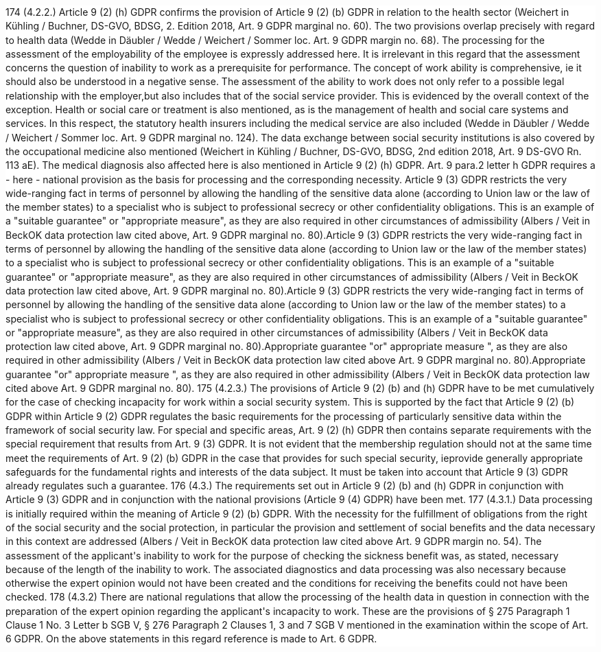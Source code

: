 174 (4.2.2.) Article 9 (2) (h) GDPR confirms the provision of Article 9 (2) (b) GDPR in relation to the health sector (Weichert in Kühling / Buchner, DS-GVO, BDSG, 2. Edition 2018, Art. 9 GDPR marginal no. 60). The two provisions overlap precisely with regard to health data (Wedde in Däubler / Wedde / Weichert / Sommer loc. Art. 9 GDPR margin no. 68). The processing for the assessment of the employability of the employee is expressly addressed here. It is irrelevant in this regard that the assessment concerns the question of inability to work as a prerequisite for performance. The concept of work ability is comprehensive, ie it should also be understood in a negative sense. The assessment of the ability to work does not only refer to a possible legal relationship with the employer,but also includes that of the social service provider. This is evidenced by the overall context of the exception. Health or social care or treatment is also mentioned, as is the management of health and social care systems and services. In this respect, the statutory health insurers including the medical service are also included (Wedde in Däubler / Wedde / Weichert / Sommer loc. Art. 9 GDPR marginal no. 124). The data exchange between social security institutions is also covered by the occupational medicine also mentioned (Weichert in Kühling / Buchner, DS-GVO, BDSG, 2nd edition 2018, Art. 9 DS-GVO Rn. 113 aE). The medical diagnosis also affected here is also mentioned in Article 9 (2) (h) GDPR. Art. 9 para.2 letter h GDPR requires a - here - national provision as the basis for processing and the corresponding necessity. Article 9 (3) GDPR restricts the very wide-ranging fact in terms of personnel by allowing the handling of the sensitive data alone (according to Union law or the law of the member states) to a specialist who is subject to professional secrecy or other confidentiality obligations. This is an example of a "suitable guarantee" or "appropriate measure", as they are also required in other circumstances of admissibility (Albers / Veit in BeckOK data protection law cited above, Art. 9 GDPR marginal no. 80).Article 9 (3) GDPR restricts the very wide-ranging fact in terms of personnel by allowing the handling of the sensitive data alone (according to Union law or the law of the member states) to a specialist who is subject to professional secrecy or other confidentiality obligations. This is an example of a "suitable guarantee" or "appropriate measure", as they are also required in other circumstances of admissibility (Albers / Veit in BeckOK data protection law cited above, Art. 9 GDPR marginal no. 80).Article 9 (3) GDPR restricts the very wide-ranging fact in terms of personnel by allowing the handling of the sensitive data alone (according to Union law or the law of the member states) to a specialist who is subject to professional secrecy or other confidentiality obligations. This is an example of a "suitable guarantee" or "appropriate measure", as they are also required in other circumstances of admissibility (Albers / Veit in BeckOK data protection law cited above, Art. 9 GDPR marginal no. 80).Appropriate guarantee "or" appropriate measure ", as they are also required in other admissibility (Albers / Veit in BeckOK data protection law cited above Art. 9 GDPR marginal no. 80).Appropriate guarantee "or" appropriate measure ", as they are also required in other admissibility (Albers / Veit in BeckOK data protection law cited above Art. 9 GDPR marginal no. 80).
175 (4.2.3.) The provisions of Article 9 (2) (b) and (h) GDPR have to be met cumulatively for the case of checking incapacity for work within a social security system. This is supported by the fact that Article 9 (2) (b) GDPR within Article 9 (2) GDPR regulates the basic requirements for the processing of particularly sensitive data within the framework of social security law. For special and specific areas, Art. 9 (2) (h) GDPR then contains separate requirements with the special requirement that results from Art. 9 (3) GDPR. It is not evident that the membership regulation should not at the same time meet the requirements of Art. 9 (2) (b) GDPR in the case that provides for such special security, ieprovide generally appropriate safeguards for the fundamental rights and interests of the data subject. It must be taken into account that Article 9 (3) GDPR already regulates such a guarantee.
176 (4.3.) The requirements set out in Article 9 (2) (b) and (h) GDPR in conjunction with Article 9 (3) GDPR and in conjunction with the national provisions (Article 9 (4) GDPR) have been met.
177 (4.3.1.) Data processing is initially required within the meaning of Article 9 (2) (b) GDPR. With the necessity for the fulfillment of obligations from the right of the social security and the social protection, in particular the provision and settlement of social benefits and the data necessary in this context are addressed (Albers / Veit in BeckOK data protection law cited above Art. 9 GDPR margin no. 54). The assessment of the applicant's inability to work for the purpose of checking the sickness benefit was, as stated, necessary because of the length of the inability to work. The associated diagnostics and data processing was also necessary because otherwise the expert opinion would not have been created and the conditions for receiving the benefits could not have been checked.
178 (4.3.2) There are national regulations that allow the processing of the health data in question in connection with the preparation of the expert opinion regarding the applicant's incapacity to work. These are the provisions of § 275 Paragraph 1 Clause 1 No. 3 Letter b SGB V, § 276 Paragraph 2 Clauses 1, 3 and 7 SGB V mentioned in the examination within the scope of Art. 6 GDPR. On the above statements in this regard reference is made to Art. 6 GDPR.
